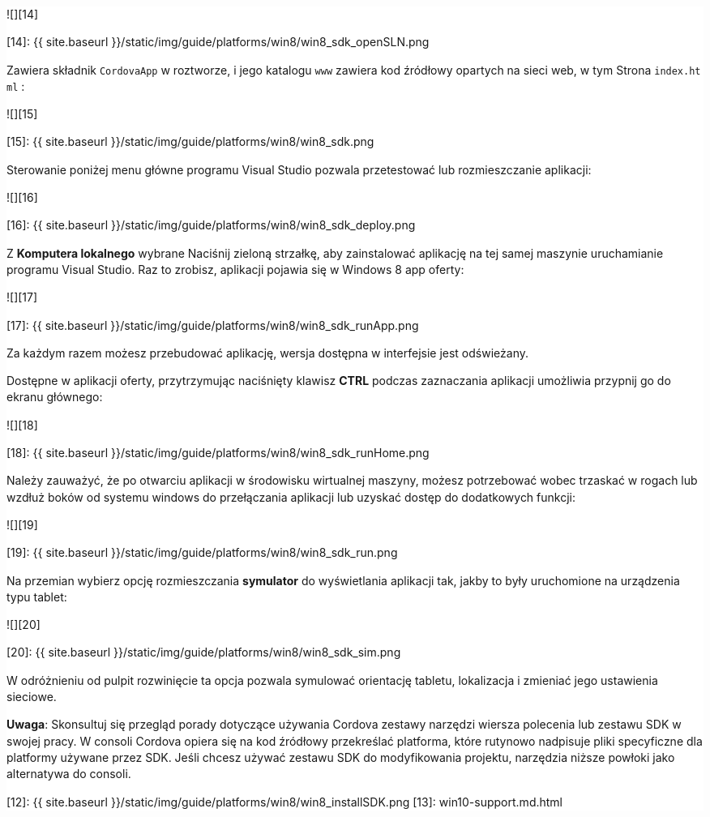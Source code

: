 ![][14]

 [14]: {{ site.baseurl }}/static/img/guide/platforms/win8/win8_sdk_openSLN.png

Zawiera składnik `CordovaApp` w roztworze, i jego katalogu `www` zawiera kod źródłowy opartych na sieci web, w tym Strona `index.html` :

![][15]

 [15]: {{ site.baseurl }}/static/img/guide/platforms/win8/win8_sdk.png

Sterowanie poniżej menu główne programu Visual Studio pozwala przetestować lub rozmieszczanie aplikacji:

![][16]

 [16]: {{ site.baseurl }}/static/img/guide/platforms/win8/win8_sdk_deploy.png

Z **Komputera lokalnego** wybrane Naciśnij zieloną strzałkę, aby zainstalować aplikację na tej samej maszynie uruchamianie programu Visual Studio. Raz to zrobisz, aplikacji pojawia się w Windows 8 app oferty:

![][17]

 [17]: {{ site.baseurl }}/static/img/guide/platforms/win8/win8_sdk_runApp.png

Za każdym razem możesz przebudować aplikację, wersja dostępna w interfejsie jest odświeżany.

Dostępne w aplikacji oferty, przytrzymując naciśnięty klawisz **CTRL** podczas zaznaczania aplikacji umożliwia przypnij go do ekranu głównego:

![][18]

 [18]: {{ site.baseurl }}/static/img/guide/platforms/win8/win8_sdk_runHome.png

Należy zauważyć, że po otwarciu aplikacji w środowisku wirtualnej maszyny, możesz potrzebować wobec trzaskać w rogach lub wzdłuż boków od systemu windows do przełączania aplikacji lub uzyskać dostęp do dodatkowych funkcji:

![][19]

 [19]: {{ site.baseurl }}/static/img/guide/platforms/win8/win8_sdk_run.png

Na przemian wybierz opcję rozmieszczania **symulator** do wyświetlania aplikacji tak, jakby to były uruchomione na urządzenia typu tablet:

![][20]

 [20]: {{ site.baseurl }}/static/img/guide/platforms/win8/win8_sdk_sim.png

W odróżnieniu od pulpit rozwinięcie ta opcja pozwala symulować orientację tabletu, lokalizacja i zmieniać jego ustawienia sieciowe.

**Uwaga**: Skonsultuj się przegląd porady dotyczące używania Cordova zestawy narzędzi wiersza polecenia lub zestawu SDK w swojej pracy. W consoli Cordova opiera się na kod źródłowy przekreślać platforma, które rutynowo nadpisuje pliki specyficzne dla platformy używane przez SDK. Jeśli chcesz używać zestawu SDK do modyfikowania projektu, narzędzia niższe powłoki jako alternatywa do consoli.


 [1]: http://blogs.windows.com/windows_phone/b/wpdev/archive/2012/11/15/adapting-your-webkit-optimized-site-for-internet-explorer-10.aspx
 [2]: http://www.visualstudio.com/downloads
 [3]: http://msdn.microsoft.com/en-US/evalcenter/jj554510
 [4]: https://msdn.microsoft.com/en-us/library/windows/apps/ff626524(v=vs.105).aspx#hyperv
 [5]: http://www.visualstudio.com/downloads/download-visual-studio-vs#d-express-windows-8
 [6]: http://www.visualstudio.com/preview
 [7]: http://www.windowsstore.com/
 [8]: http://msdn.microsoft.com/en-US/library/windows/apps/jj945426
 [9]: http://msdn.microsoft.com/en-US/library/windows/apps/jj945424
 [10]: http://msdn.microsoft.com/en-US/library/windows/apps/jj945423
 [11]: https://www.apache.org/dist/cordova/platforms/
 [12]: {{ site.baseurl }}/static/img/guide/platforms/win8/win8_installSDK.png
 [13]: win10-support.md.html